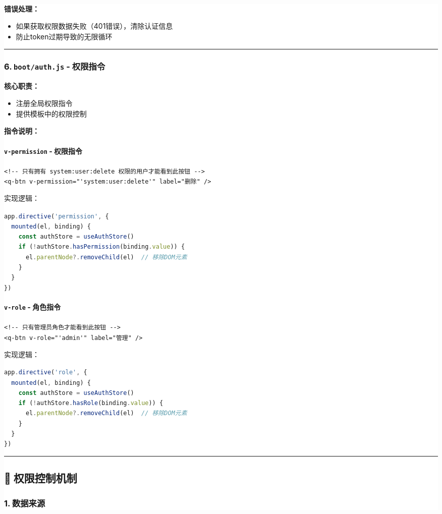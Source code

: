 **错误处理：**
- 如果获取权限数据失败（401错误），清除认证信息
- 防止token过期导致的无限循环

---

### 6. `boot/auth.js` - 权限指令

**核心职责：**
- 注册全局权限指令
- 提供模板中的权限控制

**指令说明：**

#### `v-permission` - 权限指令
```vue
<!-- 只有拥有 system:user:delete 权限的用户才能看到此按钮 -->
<q-btn v-permission="'system:user:delete'" label="删除" />
```

实现逻辑：
```javascript
app.directive('permission', {
  mounted(el, binding) {
    const authStore = useAuthStore()
    if (!authStore.hasPermission(binding.value)) {
      el.parentNode?.removeChild(el)  // 移除DOM元素
    }
  }
})
```

#### `v-role` - 角色指令
```vue
<!-- 只有管理员角色才能看到此按钮 -->
<q-btn v-role="'admin'" label="管理" />
```

实现逻辑：
```javascript
app.directive('role', {
  mounted(el, binding) {
    const authStore = useAuthStore()
    if (!authStore.hasRole(binding.value)) {
      el.parentNode?.removeChild(el)  // 移除DOM元素
    }
  }
})
```

---

## 🔐 权限控制机制

### 1. 数据来源
